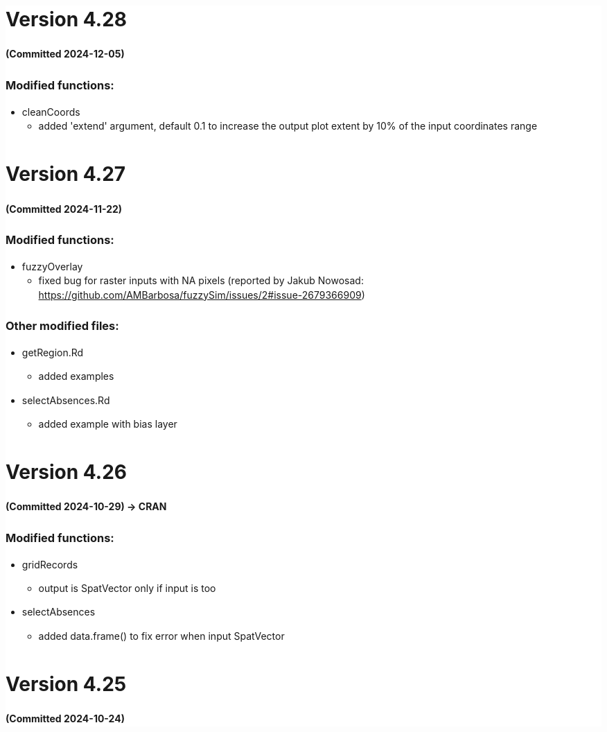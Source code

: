 

# Version 4.28 
#### (Committed 2024-12-05)


### Modified functions:

* cleanCoords
    - added 'extend' argument, default 0.1 to increase the output plot extent by 10% of the input coordinates range



# Version 4.27 
#### (Committed 2024-11-22)


### Modified functions:

* fuzzyOverlay
    - fixed bug for raster inputs with NA pixels (reported by Jakub Nowosad: https://github.com/AMBarbosa/fuzzySim/issues/2#issue-2679366909)


### Other modified files:

* getRegion.Rd
    - added examples

* selectAbsences.Rd
    - added example with bias layer



# Version 4.26 
#### (Committed 2024-10-29) -> CRAN


### Modified functions:

* gridRecords
    - output is SpatVector only if input is too

* selectAbsences
    - added data.frame() to fix error when input SpatVector



# Version 4.25 
#### (Committed 2024-10-24)

